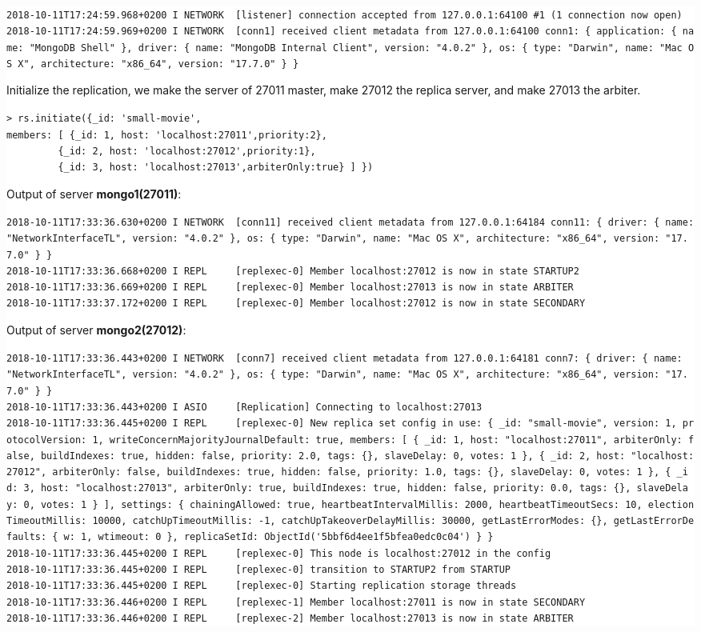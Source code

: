   ```
  2018-10-11T17:24:59.968+0200 I NETWORK  [listener] connection accepted from 127.0.0.1:64100 #1 (1 connection now open)
  2018-10-11T17:24:59.969+0200 I NETWORK  [conn1] received client metadata from 127.0.0.1:64100 conn1: { application: { name: "MongoDB Shell" }, driver: { name: "MongoDB Internal Client", version: "4.0.2" }, os: { type: "Darwin", name: "Mac OS X", architecture: "x86_64", version: "17.7.0" } }
  ```

  Initialize the replication, we make the server of 27011 master, make 27012 the replica server, and make 27013 the arbiter.

  ```
  > rs.initiate({_id: 'small-movie',
  members: [ {_id: 1, host: 'localhost:27011',priority:2}, 
  		   {_id: 2, host: 'localhost:27012',priority:1},
  		   {_id: 3, host: 'localhost:27013',arbiterOnly:true} ] })
  ```

  Output of server **mongo1(27011)**:

  ```
  2018-10-11T17:33:36.630+0200 I NETWORK  [conn11] received client metadata from 127.0.0.1:64184 conn11: { driver: { name: "NetworkInterfaceTL", version: "4.0.2" }, os: { type: "Darwin", name: "Mac OS X", architecture: "x86_64", version: "17.7.0" } }
  2018-10-11T17:33:36.668+0200 I REPL     [replexec-0] Member localhost:27012 is now in state STARTUP2
  2018-10-11T17:33:36.669+0200 I REPL     [replexec-0] Member localhost:27013 is now in state ARBITER
  2018-10-11T17:33:37.172+0200 I REPL     [replexec-0] Member localhost:27012 is now in state SECONDARY
  ```

  Output of server **mongo2(27012)**:

  ```
  2018-10-11T17:33:36.443+0200 I NETWORK  [conn7] received client metadata from 127.0.0.1:64181 conn7: { driver: { name: "NetworkInterfaceTL", version: "4.0.2" }, os: { type: "Darwin", name: "Mac OS X", architecture: "x86_64", version: "17.7.0" } }
  2018-10-11T17:33:36.443+0200 I ASIO     [Replication] Connecting to localhost:27013
  2018-10-11T17:33:36.445+0200 I REPL     [replexec-0] New replica set config in use: { _id: "small-movie", version: 1, protocolVersion: 1, writeConcernMajorityJournalDefault: true, members: [ { _id: 1, host: "localhost:27011", arbiterOnly: false, buildIndexes: true, hidden: false, priority: 2.0, tags: {}, slaveDelay: 0, votes: 1 }, { _id: 2, host: "localhost:27012", arbiterOnly: false, buildIndexes: true, hidden: false, priority: 1.0, tags: {}, slaveDelay: 0, votes: 1 }, { _id: 3, host: "localhost:27013", arbiterOnly: true, buildIndexes: true, hidden: false, priority: 0.0, tags: {}, slaveDelay: 0, votes: 1 } ], settings: { chainingAllowed: true, heartbeatIntervalMillis: 2000, heartbeatTimeoutSecs: 10, electionTimeoutMillis: 10000, catchUpTimeoutMillis: -1, catchUpTakeoverDelayMillis: 30000, getLastErrorModes: {}, getLastErrorDefaults: { w: 1, wtimeout: 0 }, replicaSetId: ObjectId('5bbf6d4ee1f5bfea0edc0c04') } }
  2018-10-11T17:33:36.445+0200 I REPL     [replexec-0] This node is localhost:27012 in the config
  2018-10-11T17:33:36.445+0200 I REPL     [replexec-0] transition to STARTUP2 from STARTUP
  2018-10-11T17:33:36.445+0200 I REPL     [replexec-0] Starting replication storage threads
  2018-10-11T17:33:36.446+0200 I REPL     [replexec-1] Member localhost:27011 is now in state SECONDARY
  2018-10-11T17:33:36.446+0200 I REPL     [replexec-2] Member localhost:27013 is now in state ARBITER
  ```
